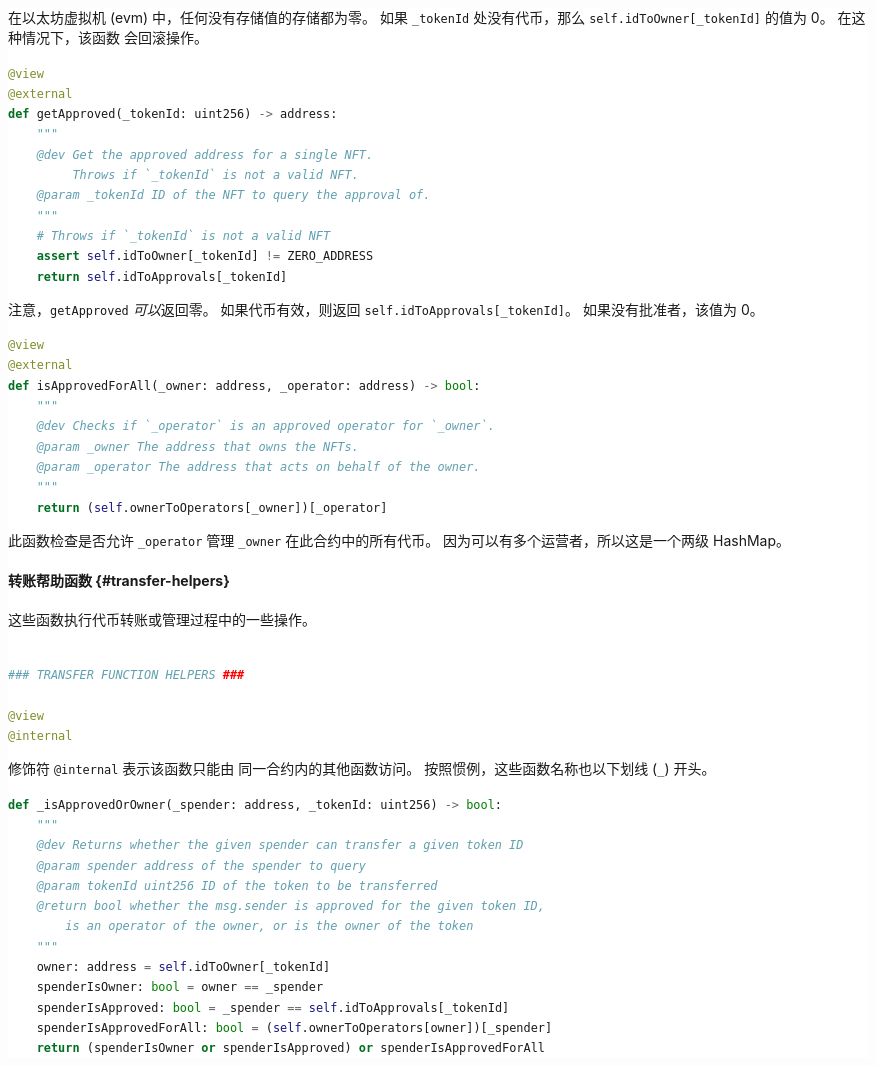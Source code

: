在以太坊虚拟机 (evm) 中，任何没有存储值的存储都为零。 如果 `_tokenId` 处没有代币，那么 `self.idToOwner[_tokenId]` 的值为 0。 在这种情况下，该函数 会回滚操作。

```python
@view
@external
def getApproved(_tokenId: uint256) -> address:
    """
    @dev Get the approved address for a single NFT.
         Throws if `_tokenId` is not a valid NFT.
    @param _tokenId ID of the NFT to query the approval of.
    """
    # Throws if `_tokenId` is not a valid NFT
    assert self.idToOwner[_tokenId] != ZERO_ADDRESS
    return self.idToApprovals[_tokenId]
```

注意，`getApproved` *可以*返回零。 如果代币有效，则返回 `self.idToApprovals[_tokenId]`。 如果没有批准者，该值为 0。

```python
@view
@external
def isApprovedForAll(_owner: address, _operator: address) -> bool:
    """
    @dev Checks if `_operator` is an approved operator for `_owner`.
    @param _owner The address that owns the NFTs.
    @param _operator The address that acts on behalf of the owner.
    """
    return (self.ownerToOperators[_owner])[_operator]
```

此函数检查是否允许 `_operator` 管理 `_owner` 在此合约中的所有代币。 因为可以有多个运营者，所以这是一个两级 HashMap。

#### 转账帮助函数 \{#transfer-helpers}

这些函数执行代币转账或管理过程中的一些操作。

```python

### TRANSFER FUNCTION HELPERS ###

@view
@internal
```

修饰符 `@internal` 表示该函数只能由 同一合约内的其他函数访问。 按照惯例，这些函数名称也以下划线 (`_`) 开头。

```python
def _isApprovedOrOwner(_spender: address, _tokenId: uint256) -> bool:
    """
    @dev Returns whether the given spender can transfer a given token ID
    @param spender address of the spender to query
    @param tokenId uint256 ID of the token to be transferred
    @return bool whether the msg.sender is approved for the given token ID,
        is an operator of the owner, or is the owner of the token
    """
    owner: address = self.idToOwner[_tokenId]
    spenderIsOwner: bool = owner == _spender
    spenderIsApproved: bool = _spender == self.idToApprovals[_tokenId]
    spenderIsApprovedForAll: bool = (self.ownerToOperators[owner])[_spender]
    return (spenderIsOwner or spenderIsApproved) or spenderIsApprovedForAll
```
